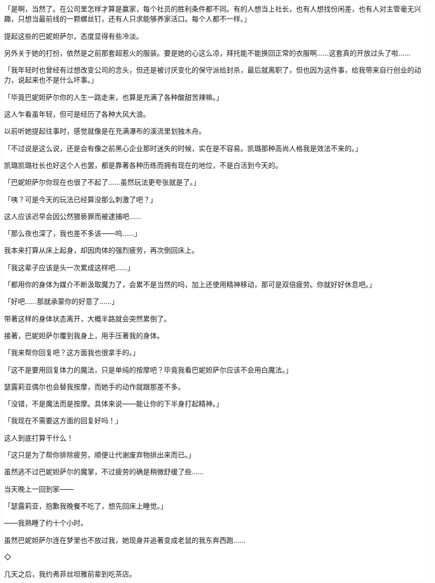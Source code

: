 「是啊，当然了。在公司里怎样才算是赢家，每个社员的胜利条件都不同。有的人想当上社长，也有人想找份闲差，也有人对主管毫无兴趣，只想当最前线的一颗螺丝钉，还有人只求能够养家活口。每个人都不一样。」

提起这些的巴妮妲萨尔，态度显得有些冷淡。

另外关于她的打扮，依然是之前那套超惹火的服装。要是她的心这么凉，拜托能不能换回正常的衣服啊……这套真的开放过头了啦……

「我年轻时也曾经有过想改变公司的念头，但还是被讨厌变化的保守派给封杀，最后就离职了，但也因为这件事，给我带来自行创业的动力，说起来也不是什么坏事。」

「毕竟巴妮妲萨尔你的人生一路走来，也算是充满了各种酸甜苦辣嘛。」

这人乍看虽年轻，但可是经历了各种大风大浪。

以前听她提起往事时，感觉就像是在充满瀑布的溪流里划独木舟。

「不过说是这么说，还是会有像之前黑心企业那时迷失的时候，实在是不容易。凯璐那种高尚人格我是效法不来的。」

凯璐凯璐社长也好这个人也罢，都是靠著各种历练而拥有现在的地位，不是白活到今天的。

「巴妮妲萨尔你现在也很了不起了……虽然玩法更夸张就是了。」

「咦？可是今天的玩法已经算没那么刺激了吧？」

这人应该迟早会因公然猥亵罪而被逮捕吧……

「那么夜也深了，我也差不多该——呜……」

我本来打算从床上起身，却因肉体的强烈疲劳，再次倒回床上。

「我这辈子应该是头一次累成这样吧……」

「都用你的身体为媒介不断汲取魔力了，会累不是当然的吗，加上还使用精神移动，那可是双倍疲劳。你就好好休息吧。」

「好吧……那就承蒙你的好意了……」

带著这样的身体状态离开，大概半路就会突然累倒了。

接著，巴妮妲萨尔覆到我身上，用手压著我的身体。

「我来帮你回复吧？这方面我也很拿手的。」

「这不是要用回复体力的魔法，只是单纯的按摩吧？毕竟我看巴妮妲萨尔应该不会用白魔法。」

瑟露莉亚偶尔也会替我按摩，而她手的动作就跟那差不多。

「没错，不是魔法而是按摩。具体来说——能让你的下半身打起精神。」

「我现在不需要这方面的回复好吗！」

这人到底打算干什么！

「这只是为了帮你排除疲劳，顺便让代谢废弃物排出来而已。」

虽然逃不过巴妮妲萨尔的魔掌，不过疲劳的确是稍微舒缓了些……

当天晚上一回到家——

「瑟露莉亚，抱歉我晚餐不吃了，想先回床上睡觉。」

——我熟睡了约十个小时。

虽然巴妮妲萨尔连在梦里也不放过我，她现身并追著变成老鼠的我东奔西跑……

◇

几天之后，我约弗菲丝坦雅前辈到吃茶店。
